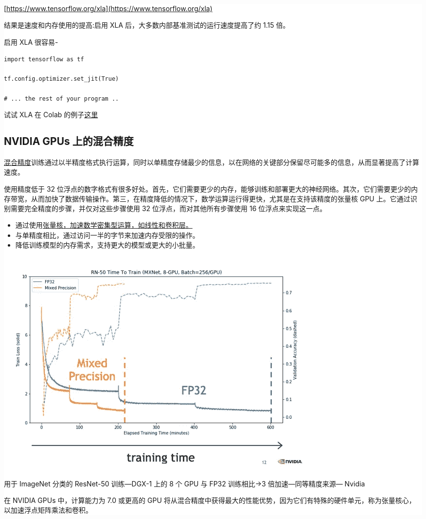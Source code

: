 [https://www.tensorflow.org/xla](https://www.tensorflow.org/xla)

结果是速度和内存使用的提高:启用 XLA 后，大多数内部基准测试的运行速度提高了约 1.15 倍。

启用 XLA 很容易-

```
import tensorflow as tf

tf.config.optimizer.set_jit(True)

# ... the rest of your program ..
```

试试 XLA 在 Colab 的例子[这里](https://www.tensorflow.org/xla/tutorials/xla_compile)

## NVIDIA GPUs 上的混合精度

[混合精度](https://arxiv.org/abs/1710.03740)训练通过以半精度格式执行运算，同时以单精度存储最少的信息，以在网络的关键部分保留尽可能多的信息，从而显著提高了计算速度。

使用精度低于 32 位浮点的数字格式有很多好处。首先，它们需要更少的内存，能够训练和部署更大的神经网络。其次，它们需要更少的内存带宽，从而加快了数据传输操作。第三，在精度降低的情况下，数学运算运行得更快，尤其是在支持该精度的张量核 GPU 上。它通过识别需要完全精度的步骤，并仅对这些步骤使用 32 位浮点，而对其他所有步骤使用 16 位浮点来实现这一点。

*   通过使用[张量核，加速数学密集型运算，如线性和卷积层。](https://developer.nvidia.com/tensor-cores)
*   与单精度相比，通过访问一半的字节来加速内存受限的操作。
*   降低训练模型的内存需求，支持更大的模型或更大的小批量。

![](img/0ae765382bcfe82024e083d106c73e79.png)

用于 ImageNet 分类的 ResNet-50 训练—DGX-1 上的 8 个 GPU 与 FP32 训练相比→3 倍加速—同等精度来源— Nvidia

在 NVIDIA GPUs 中，计算能力为 7.0 或更高的 GPU 将从混合精度中获得最大的性能优势，因为它们有特殊的硬件单元，称为张量核心，以加速浮点矩阵乘法和卷积。
